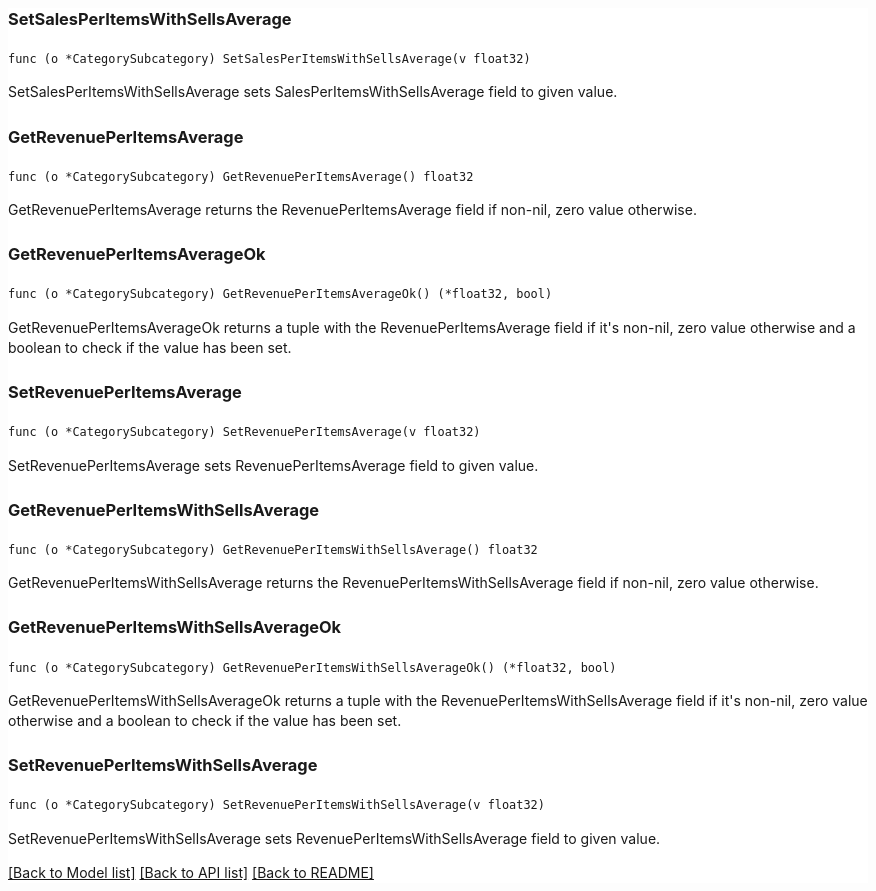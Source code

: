 ### SetSalesPerItemsWithSellsAverage

`func (o *CategorySubcategory) SetSalesPerItemsWithSellsAverage(v float32)`

SetSalesPerItemsWithSellsAverage sets SalesPerItemsWithSellsAverage field to given value.


### GetRevenuePerItemsAverage

`func (o *CategorySubcategory) GetRevenuePerItemsAverage() float32`

GetRevenuePerItemsAverage returns the RevenuePerItemsAverage field if non-nil, zero value otherwise.

### GetRevenuePerItemsAverageOk

`func (o *CategorySubcategory) GetRevenuePerItemsAverageOk() (*float32, bool)`

GetRevenuePerItemsAverageOk returns a tuple with the RevenuePerItemsAverage field if it's non-nil, zero value otherwise
and a boolean to check if the value has been set.

### SetRevenuePerItemsAverage

`func (o *CategorySubcategory) SetRevenuePerItemsAverage(v float32)`

SetRevenuePerItemsAverage sets RevenuePerItemsAverage field to given value.


### GetRevenuePerItemsWithSellsAverage

`func (o *CategorySubcategory) GetRevenuePerItemsWithSellsAverage() float32`

GetRevenuePerItemsWithSellsAverage returns the RevenuePerItemsWithSellsAverage field if non-nil, zero value otherwise.

### GetRevenuePerItemsWithSellsAverageOk

`func (o *CategorySubcategory) GetRevenuePerItemsWithSellsAverageOk() (*float32, bool)`

GetRevenuePerItemsWithSellsAverageOk returns a tuple with the RevenuePerItemsWithSellsAverage field if it's non-nil, zero value otherwise
and a boolean to check if the value has been set.

### SetRevenuePerItemsWithSellsAverage

`func (o *CategorySubcategory) SetRevenuePerItemsWithSellsAverage(v float32)`

SetRevenuePerItemsWithSellsAverage sets RevenuePerItemsWithSellsAverage field to given value.



[[Back to Model list]](../README.md#documentation-for-models) [[Back to API list]](../README.md#documentation-for-api-endpoints) [[Back to README]](../README.md)



